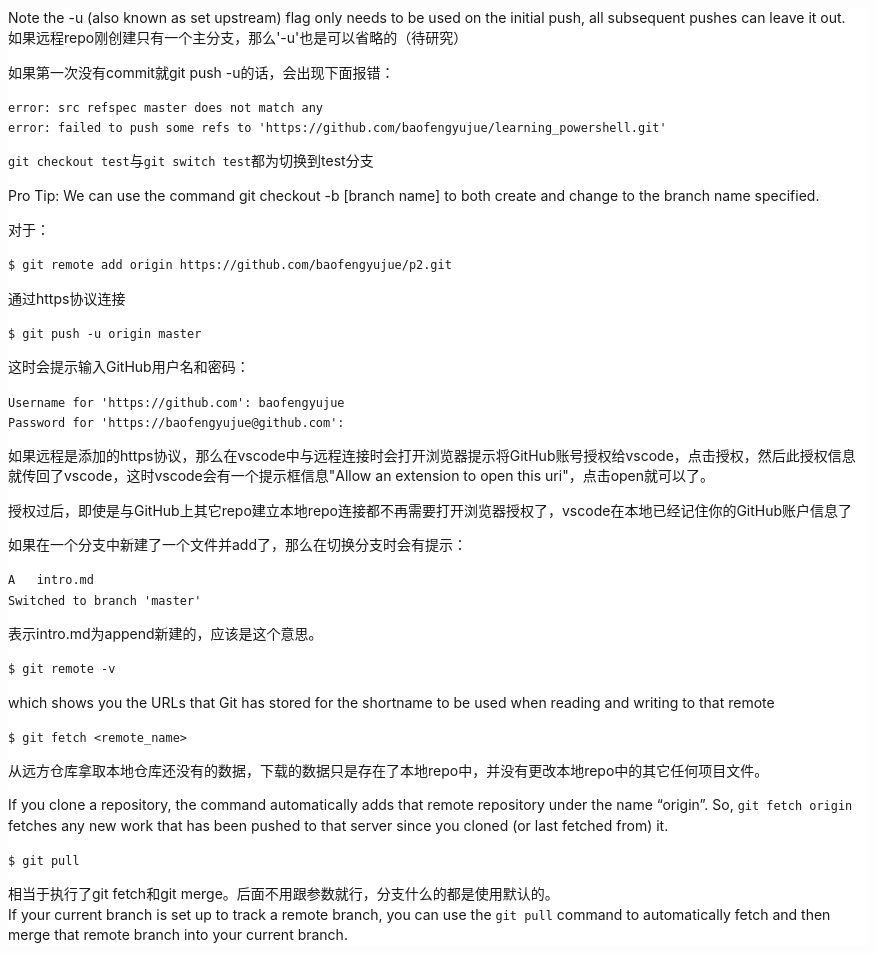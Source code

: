 Note the -u (also known as set upstream) flag only needs to be used on the initial push, all subsequent pushes can leave it out.<br>
如果远程repo刚创建只有一个主分支，那么'-u'也是可以省略的（待研究）

如果第一次没有commit就git push -u的话，会出现下面报错：
```
error: src refspec master does not match any
error: failed to push some refs to 'https://github.com/baofengyujue/learning_powershell.git'
```


`git checkout test`与`git switch test`都为切换到test分支

Pro Tip: We can use the command git checkout -b [branch name] to both create and change to the branch name specified.

对于：
```
$ git remote add origin https://github.com/baofengyujue/p2.git
```
通过https协议连接
```
$ git push -u origin master
```
这时会提示输入GitHub用户名和密码：
```
Username for 'https://github.com': baofengyujue         
Password for 'https://baofengyujue@github.com':
```

如果远程是添加的https协议，那么在vscode中与远程连接时会打开浏览器提示将GitHub账号授权给vscode，点击授权，然后此授权信息就传回了vscode，这时vscode会有一个提示框信息"Allow an extension to open this uri"，点击open就可以了。

授权过后，即使是与GitHub上其它repo建立本地repo连接都不再需要打开浏览器授权了，vscode在本地已经记住你的GitHub账户信息了

如果在一个分支中新建了一个文件并add了，那么在切换分支时会有提示：
```
A	intro.md
Switched to branch 'master'
```
表示intro.md为append新建的，应该是这个意思。
```
$ git remote -v
```
which shows you the URLs that Git has stored for the shortname to be used
when reading and writing to that remote
```
$ git fetch <remote_name>
```
从远方仓库拿取本地仓库还没有的数据，下载的数据只是存在了本地repo中，并没有更改本地repo中的其它任何项目文件。

If you clone a repository, the command automatically adds that remote repository under the name “origin”. So, `git fetch origin` fetches any new work that has been pushed to that server since you cloned (or last fetched from) it.

```
$ git pull
```
相当于执行了git fetch和git merge。后面不用跟参数就行，分支什么的都是使用默认的。<br>
If your current branch is set up to track a remote branch, you can use the `git pull` command to automatically fetch and then merge that remote branch into your current branch.
